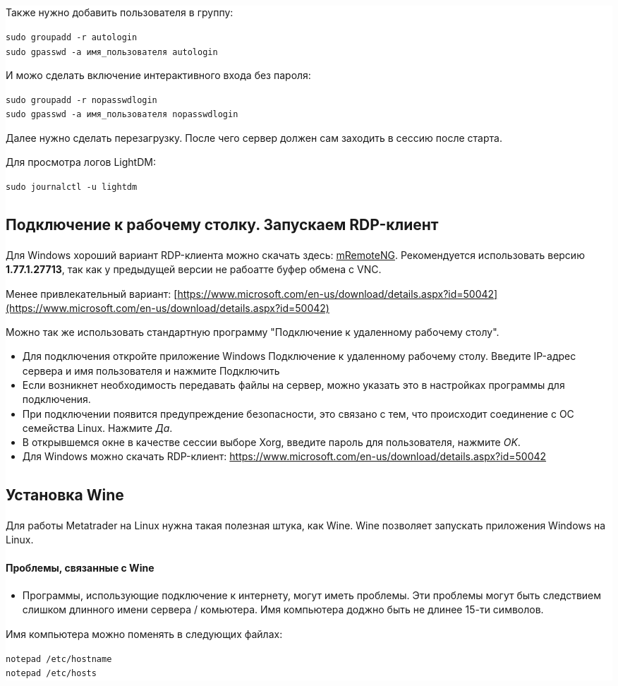 Также нужно добавить пользователя в группу:

```
sudo groupadd -r autologin
sudo gpasswd -a имя_пользователя autologin
```

И можо сделать включение интерактивного входа без пароля:

```
sudo groupadd -r nopasswdlogin
sudo gpasswd -a имя_пользователя nopasswdlogin
```

Далее нужно сделать перезагрузку. После чего сервер должен сам заходить в сессию после старта.

Для просмотра логов LightDM:

```
sudo journalctl -u lightdm
```

## Подключение к рабочему столку. Запускаем RDP-клиент

Для Windows хороший вариант RDP-клиента можно скачать здесь: [mRemoteNG](https://mremoteng.org/). Рекомендуется использовать версию **1.77.1.27713**, так как у предыдущей версии не рабоатте буфер обмена с VNC.

Менее привлекательный вариант: [https://www.microsoft.com/en-us/download/details.aspx?id=50042](https://www.microsoft.com/en-us/download/details.aspx?id=50042)

Можно так же использовать стандартную программу "Подключение к удаленному рабочему столу".

* Для подключения откройте приложение Windows Подключение к удаленному рабочему столу. Введите IP-адрес сервера и имя пользователя и нажмите Подключить
* Если возникнет необходимость передавать файлы на сервер, можно указать это в настройках программы для подключения. 
* При подключении появится предупреждение безопасности, это связано с тем, что происходит соединение с ОС семейства Linux. Нажмите *Да*.
* В открывшемся окне в качестве сессии выборе Xorg, введите пароль для пользователя, нажмите *OK*.
* Для Windows можно скачать RDP-клиент: https://www.microsoft.com/en-us/download/details.aspx?id=50042

## Установка Wine

Для работы Metatrader на Linux нужна такая полезная штука, как Wine. Wine позволяет запускать приложения Windows на Linux.

#### Проблемы, связанные с Wine

* Программы, использующие подключение к интернету, могут иметь проблемы. Эти проблемы могут быть следствием слишком длинного имени сервера / комьютера. Имя компьютера доджно быть не длинее 15-ти символов.

Имя компьютера можно поменять в следующих файлах:

```
notepad /etc/hostname
notepad /etc/hosts
```
